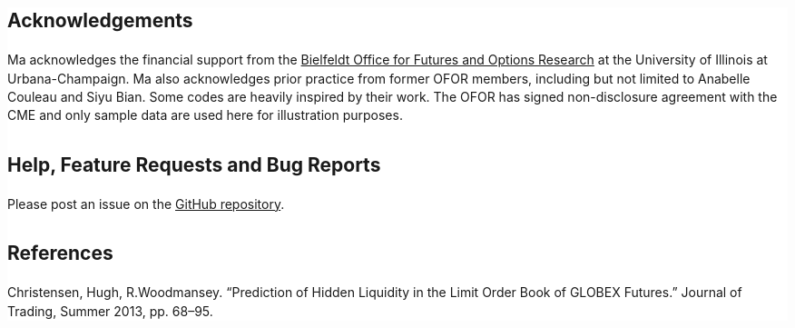 
## Acknowledgements

Ma acknowledges the financial support from the [Bielfeldt Office for
Futures and Options Research](https://ofor.illinois.edu/) at the
University of Illinois at Urbana-Champaign. Ma also acknowledges prior
practice from former OFOR members, including but not limited to Anabelle
Couleau and Siyu Bian. Some codes are heavily inspired by their work.
The OFOR has signed non-disclosure agreement with the CME and only
sample data are used here for illustration purposes.

## Help, Feature Requests and Bug Reports

Please post an issue on the [GitHub
repository](https://github.com/richie-ma/cme.mdp/issues).

## References

Christensen, Hugh, R.Woodmansey. “Prediction of Hidden Liquidity in the
Limit Order Book of GLOBEX Futures.” Journal of Trading, Summer 2013,
pp. 68–95.
